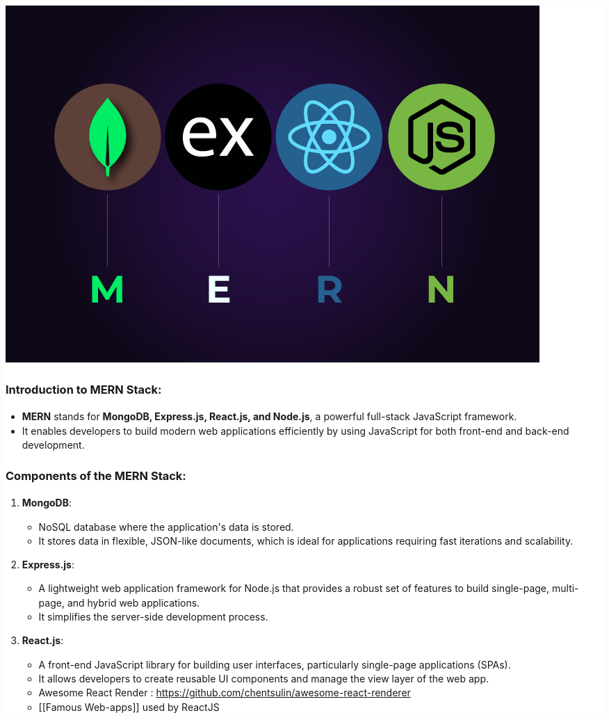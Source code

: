 ![](Pasted%20image%2020241007191825.png)
### Introduction to MERN Stack:

- **MERN** stands for **MongoDB, Express.js, React.js, and Node.js**, a powerful full-stack JavaScript framework.
- It enables developers to build modern web applications efficiently by using JavaScript for both front-end and back-end development.

### Components of the MERN Stack:

1. **MongoDB**:
    
    - NoSQL database where the application's data is stored.
    - It stores data in flexible, JSON-like documents, which is ideal for applications requiring fast iterations and scalability.
2. **Express.js**:
    
    - A lightweight web application framework for Node.js that provides a robust set of features to build single-page, multi-page, and hybrid web applications.
    - It simplifies the server-side development process.
3. **React.js**:
    
    - A front-end JavaScript library for building user interfaces, particularly single-page applications (SPAs).
    - It allows developers to create reusable UI components and manage the view layer of the web app.
    - Awesome React Render : https://github.com/chentsulin/awesome-react-renderer
    - [[Famous Web-apps]] used by ReactJS 
      